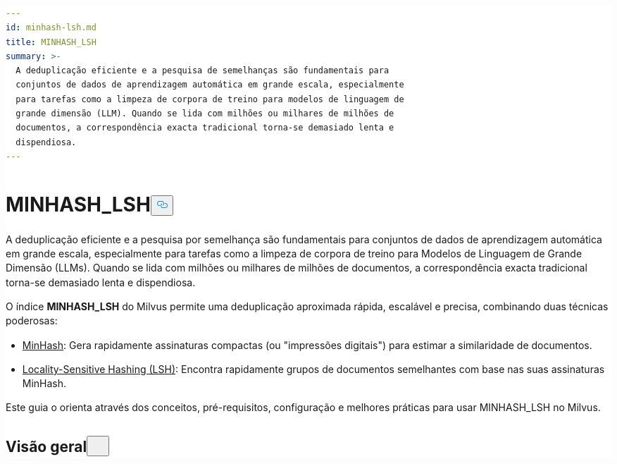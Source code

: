 ```yaml
---
id: minhash-lsh.md
title: MINHASH_LSH
summary: >-
  A deduplicação eficiente e a pesquisa de semelhanças são fundamentais para
  conjuntos de dados de aprendizagem automática em grande escala, especialmente
  para tarefas como a limpeza de corpora de treino para modelos de linguagem de
  grande dimensão (LLM). Quando se lida com milhões ou milhares de milhões de
  documentos, a correspondência exacta tradicional torna-se demasiado lenta e
  dispendiosa.
---
```

<h1 id="MINHASHLSH" class="common-anchor-header">MINHASH_LSH<button data-href="#MINHASHLSH" class="anchor-icon" translate="no">
      <svg translate="no"
        aria-hidden="true"
        focusable="false"
        height="20"
        version="1.1"
        viewBox="0 0 16 16"
        width="16"
      >
        <path
          fill="#0092E4"
          fill-rule="evenodd"
          d="M4 9h1v1H4c-1.5 0-3-1.69-3-3.5S2.55 3 4 3h4c1.45 0 3 1.69 3 3.5 0 1.41-.91 2.72-2 3.25V8.59c.58-.45 1-1.27 1-2.09C10 5.22 8.98 4 8 4H4c-.98 0-2 1.22-2 2.5S3 9 4 9zm9-3h-1v1h1c1 0 2 1.22 2 2.5S13.98 12 13 12H9c-.98 0-2-1.22-2-2.5 0-.83.42-1.64 1-2.09V6.25c-1.09.53-2 1.84-2 3.25C6 11.31 7.55 13 9 13h4c1.45 0 3-1.69 3-3.5S14.5 6 13 6z"
        ></path>
      </svg>
    </button></h1><p>A deduplicação eficiente e a pesquisa por semelhança são fundamentais para conjuntos de dados de aprendizagem automática em grande escala, especialmente para tarefas como a limpeza de corpora de treino para Modelos de Linguagem de Grande Dimensão (LLMs). Quando se lida com milhões ou milhares de milhões de documentos, a correspondência exacta tradicional torna-se demasiado lenta e dispendiosa.</p>
<p>O índice <strong>MINHASH_LSH</strong> do Milvus permite uma deduplicação aproximada rápida, escalável e precisa, combinando duas técnicas poderosas:</p>
<ul>
<li><p><a href="https://en.wikipedia.org/wiki/MinHash">MinHash</a>: Gera rapidamente assinaturas compactas (ou "impressões digitais") para estimar a similaridade de documentos.</p></li>
<li><p><a href="https://en.wikipedia.org/wiki/Locality-sensitive_hashing">Locality-Sensitive Hashing (LSH)</a>: Encontra rapidamente grupos de documentos semelhantes com base nas suas assinaturas MinHash.</p></li>
</ul>
<p>Este guia o orienta através dos conceitos, pré-requisitos, configuração e melhores práticas para usar MINHASH_LSH no Milvus.</p>
<h2 id="Overview" class="common-anchor-header">Visão geral<button data-href="#Overview" class="anchor-icon" translate="no">
      <svg translate="no"
        aria-hidden="true"
        focusable="false"
        height="20"
        version="1.1"
        viewBox="0 0 16 16"
        width="16"
      >
        <path
          fill="#0092E4"
          fill-rule="evenodd"